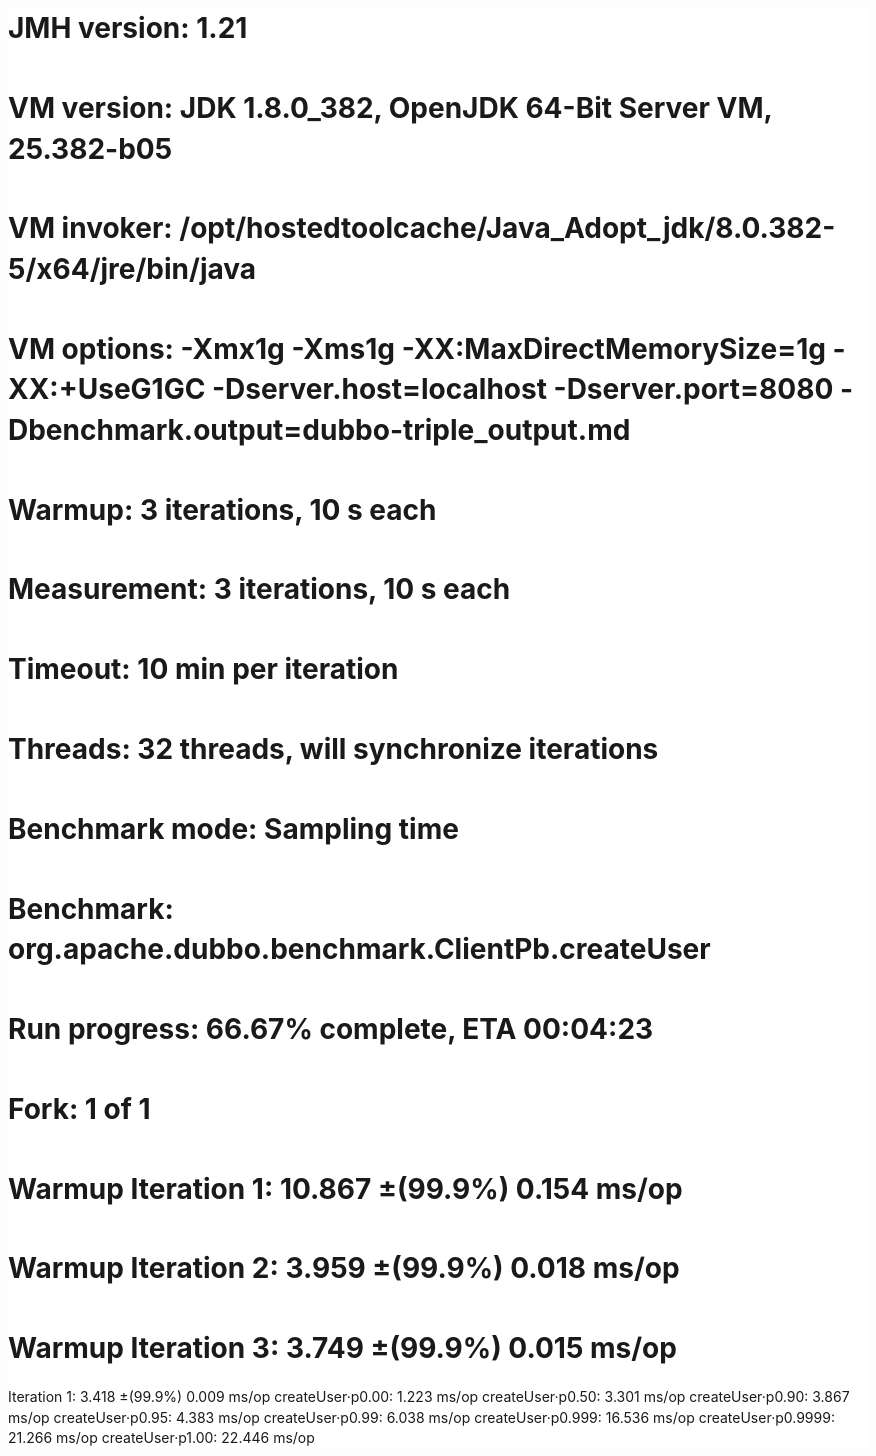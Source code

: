 
# JMH version: 1.21
# VM version: JDK 1.8.0_382, OpenJDK 64-Bit Server VM, 25.382-b05
# VM invoker: /opt/hostedtoolcache/Java_Adopt_jdk/8.0.382-5/x64/jre/bin/java
# VM options: -Xmx1g -Xms1g -XX:MaxDirectMemorySize=1g -XX:+UseG1GC -Dserver.host=localhost -Dserver.port=8080 -Dbenchmark.output=dubbo-triple_output.md
# Warmup: 3 iterations, 10 s each
# Measurement: 3 iterations, 10 s each
# Timeout: 10 min per iteration
# Threads: 32 threads, will synchronize iterations
# Benchmark mode: Sampling time
# Benchmark: org.apache.dubbo.benchmark.ClientPb.createUser

# Run progress: 66.67% complete, ETA 00:04:23
# Fork: 1 of 1
# Warmup Iteration   1: 10.867 ±(99.9%) 0.154 ms/op
# Warmup Iteration   2: 3.959 ±(99.9%) 0.018 ms/op
# Warmup Iteration   3: 3.749 ±(99.9%) 0.015 ms/op
Iteration   1: 3.418 ±(99.9%) 0.009 ms/op
                 createUser·p0.00:   1.223 ms/op
                 createUser·p0.50:   3.301 ms/op
                 createUser·p0.90:   3.867 ms/op
                 createUser·p0.95:   4.383 ms/op
                 createUser·p0.99:   6.038 ms/op
                 createUser·p0.999:  16.536 ms/op
                 createUser·p0.9999: 21.266 ms/op
                 createUser·p1.00:   22.446 ms/op

